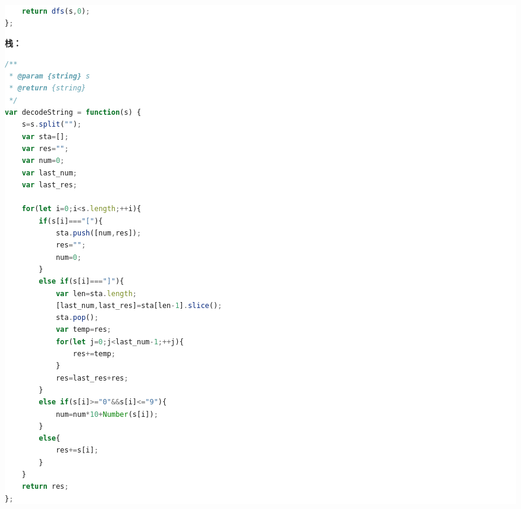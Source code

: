 ```js
    return dfs(s,0);
};
```



**栈：**

```js
/**
 * @param {string} s
 * @return {string}
 */
var decodeString = function(s) {
    s=s.split("");
    var sta=[];
    var res="";
    var num=0;
    var last_num;
    var last_res;

    for(let i=0;i<s.length;++i){    
        if(s[i]==="["){
            sta.push([num,res]);
            res="";
            num=0;
        }
        else if(s[i]==="]"){
            var len=sta.length;
            [last_num,last_res]=sta[len-1].slice();     
            sta.pop();
            var temp=res;
            for(let j=0;j<last_num-1;++j){
                res+=temp;
            }
            res=last_res+res;
        }
        else if(s[i]>="0"&&s[i]<="9"){
            num=num*10+Number(s[i]);
        }
        else{
            res+=s[i];
        }
    }
    return res;
};
```


